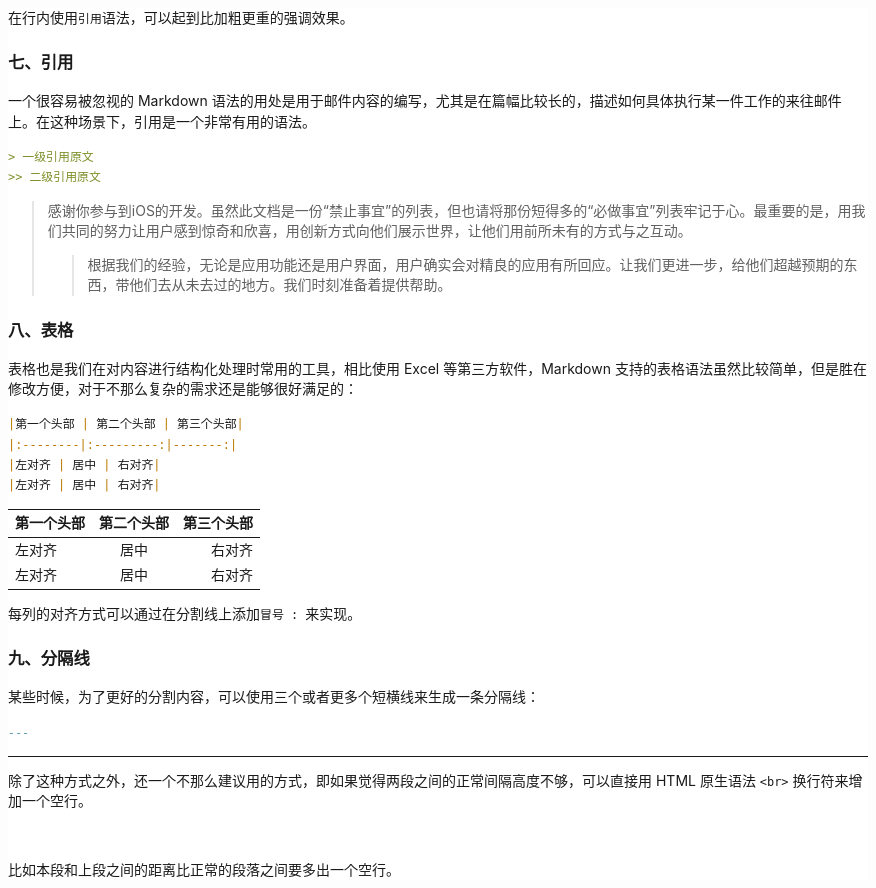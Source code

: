 在行内使用`引用`语法，可以起到比加粗更重的强调效果。

### 七、引用

一个很容易被忽视的 Markdown 语法的用处是用于邮件内容的编写，尤其是在篇幅比较长的，描述如何具体执行某一件工作的来往邮件上。在这种场景下，引用是一个非常有用的语法。

```Markdown
> 一级引用原文
>> 二级引用原文
```

> 感谢你参与到iOS的开发。虽然此文档是一份“禁止事宜”的列表，但也请将那份短得多的“必做事宜”列表牢记于心。最重要的是，用我们共同的努力让用户感到惊奇和欣喜，用创新方式向他们展示世界，让他们用前所未有的方式与之互动。
>> 根据我们的经验，无论是应用功能还是用户界面，用户确实会对精良的应用有所回应。让我们更进一步，给他们超越预期的东西，带他们去从未去过的地方。我们时刻准备着提供帮助。

### 八、表格

表格也是我们在对内容进行结构化处理时常用的工具，相比使用 Excel 等第三方软件，Markdown 支持的表格语法虽然比较简单，但是胜在修改方便，对于不那么复杂的需求还是能够很好满足的：

```Markdown
|第一个头部 | 第二个头部 | 第三个头部|
|:--------|:---------:|-------:|
|左对齐 | 居中 | 右对齐|
|左对齐 | 居中 | 右对齐|
```
|第一个头部 | 第二个头部 | 第三个头部|
|:--------|:---------:|-------:|
|左对齐 | 居中 | 右对齐|
|左对齐 | 居中 | 右对齐|

每列的对齐方式可以通过在分割线上添加`冒号 : `来实现。


### 九、分隔线

某些时候，为了更好的分割内容，可以使用三个或者更多个短横线来生成一条分隔线：

```Markdown
---
```

---

除了这种方式之外，还一个不那么建议用的方式，即如果觉得两段之间的正常间隔高度不够，可以直接用 HTML 原生语法 `<br>` 换行符来增加一个空行。

<br/>

比如本段和上段之间的距离比正常的段落之间要多出一个空行。

